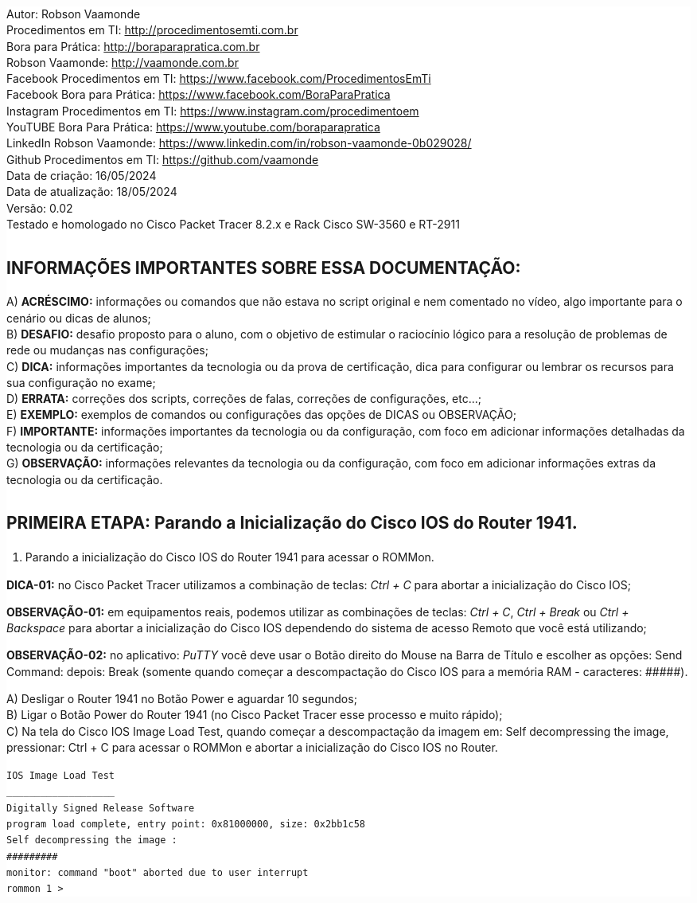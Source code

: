 Autor: Robson Vaamonde<br>
Procedimentos em TI: http://procedimentosemti.com.br<br>
Bora para Prática: http://boraparapratica.com.br<br>
Robson Vaamonde: http://vaamonde.com.br<br>
Facebook Procedimentos em TI: https://www.facebook.com/ProcedimentosEmTi<br>
Facebook Bora para Prática: https://www.facebook.com/BoraParaPratica<br>
Instagram Procedimentos em TI: https://www.instagram.com/procedimentoem<br>
YouTUBE Bora Para Prática: https://www.youtube.com/boraparapratica<br>
LinkedIn Robson Vaamonde: https://www.linkedin.com/in/robson-vaamonde-0b029028/<br>
Github Procedimentos em TI: https://github.com/vaamonde<br>
Data de criação: 16/05/2024<br>
Data de atualização: 18/05/2024<br>
Versão: 0.02<br>
Testado e homologado no Cisco Packet Tracer 8.2.x e Rack Cisco SW-3560 e RT-2911

## INFORMAÇÕES IMPORTANTES SOBRE ESSA DOCUMENTAÇÃO:

A) **ACRÉSCIMO:** informações ou comandos que não estava no script original e nem comentado no vídeo, algo importante para o cenário ou dicas de alunos;<br>
B) **DESAFIO:** desafio proposto para o aluno, com o objetivo de estimular o raciocínio lógico para a resolução de problemas de rede ou mudanças nas configurações;<br>
C) **DICA:** informações importantes da tecnologia ou da prova de certificação, dica para configurar ou lembrar os recursos para sua configuração no exame;<br>
D) **ERRATA:** correções dos scripts, correções de falas, correções de configurações, etc...;<br>
E) **EXEMPLO:** exemplos de comandos ou configurações das opções de DICAS ou OBSERVAÇÃO;<br>
F) **IMPORTANTE:** informações importantes da tecnologia ou da configuração, com foco em adicionar informações detalhadas da tecnologia ou da certificação;<br>
G) **OBSERVAÇÃO:** informações relevantes da tecnologia ou da configuração, com foco em adicionar informações extras da tecnologia ou da certificação.

## PRIMEIRA ETAPA: Parando a Inicialização do Cisco IOS do Router 1941.

01. Parando a inicialização do Cisco IOS do Router 1941 para acessar o ROMMon.

**DICA-01:** no Cisco Packet Tracer utilizamos a combinação de teclas: *Ctrl + C* para abortar a inicialização do Cisco IOS;

**OBSERVAÇÃO-01:** em equipamentos reais, podemos utilizar as combinações de teclas: *Ctrl + C*, *Ctrl + Break* ou *Ctrl + Backspace* para abortar a inicialização do Cisco IOS dependendo do sistema de acesso Remoto que você está utilizando;

**OBSERVAÇÃO-02:** no aplicativo: *PuTTY* você deve usar o Botão direito do Mouse na Barra de Título e escolher as opções: Send Command: depois: Break (somente quando começar a descompactação do Cisco IOS para a memória RAM - caracteres: #####).

A) Desligar o Router 1941 no Botão Power e aguardar 10 segundos;<br>
B) Ligar o Botão Power do Router 1941 (no Cisco Packet Tracer esse processo e muito rápido);<br>
C) Na tela do Cisco IOS Image Load Test, quando começar a descompactação da imagem em: Self decompressing the image, pressionar: Ctrl + C para acessar o ROMMon e abortar a inicialização do Cisco IOS no Router.

	IOS Image Load Test
	___________________
	Digitally Signed Release Software
	program load complete, entry point: 0x81000000, size: 0x2bb1c58
	Self decompressing the image :
	#########
	monitor: command "boot" aborted due to user interrupt
	rommon 1 > 
